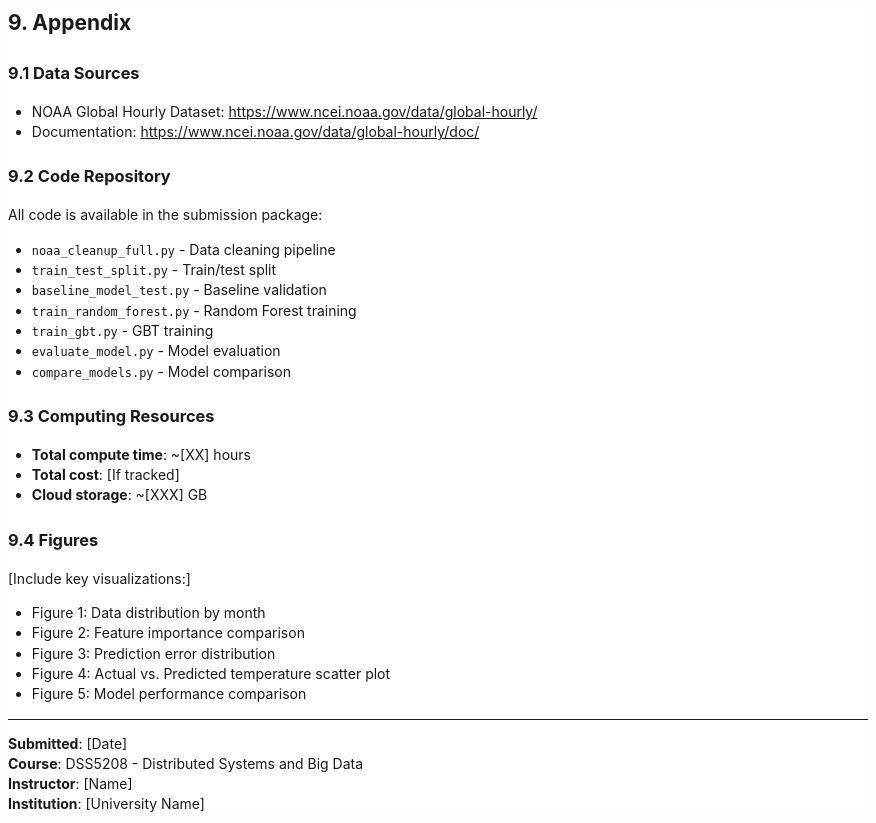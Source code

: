 
## 9. Appendix

### 9.1 Data Sources
- NOAA Global Hourly Dataset: https://www.ncei.noaa.gov/data/global-hourly/
- Documentation: https://www.ncei.noaa.gov/data/global-hourly/doc/

### 9.2 Code Repository
All code is available in the submission package:
- `noaa_cleanup_full.py` - Data cleaning pipeline
- `train_test_split.py` - Train/test split
- `baseline_model_test.py` - Baseline validation
- `train_random_forest.py` - Random Forest training
- `train_gbt.py` - GBT training
- `evaluate_model.py` - Model evaluation
- `compare_models.py` - Model comparison

### 9.3 Computing Resources
- **Total compute time**: ~[XX] hours
- **Total cost**: [If tracked]
- **Cloud storage**: ~[XXX] GB

### 9.4 Figures

[Include key visualizations:]
- Figure 1: Data distribution by month
- Figure 2: Feature importance comparison
- Figure 3: Prediction error distribution
- Figure 4: Actual vs. Predicted temperature scatter plot
- Figure 5: Model performance comparison

---

**Submitted**: [Date]  
**Course**: DSS5208 - Distributed Systems and Big Data  
**Instructor**: [Name]  
**Institution**: [University Name]